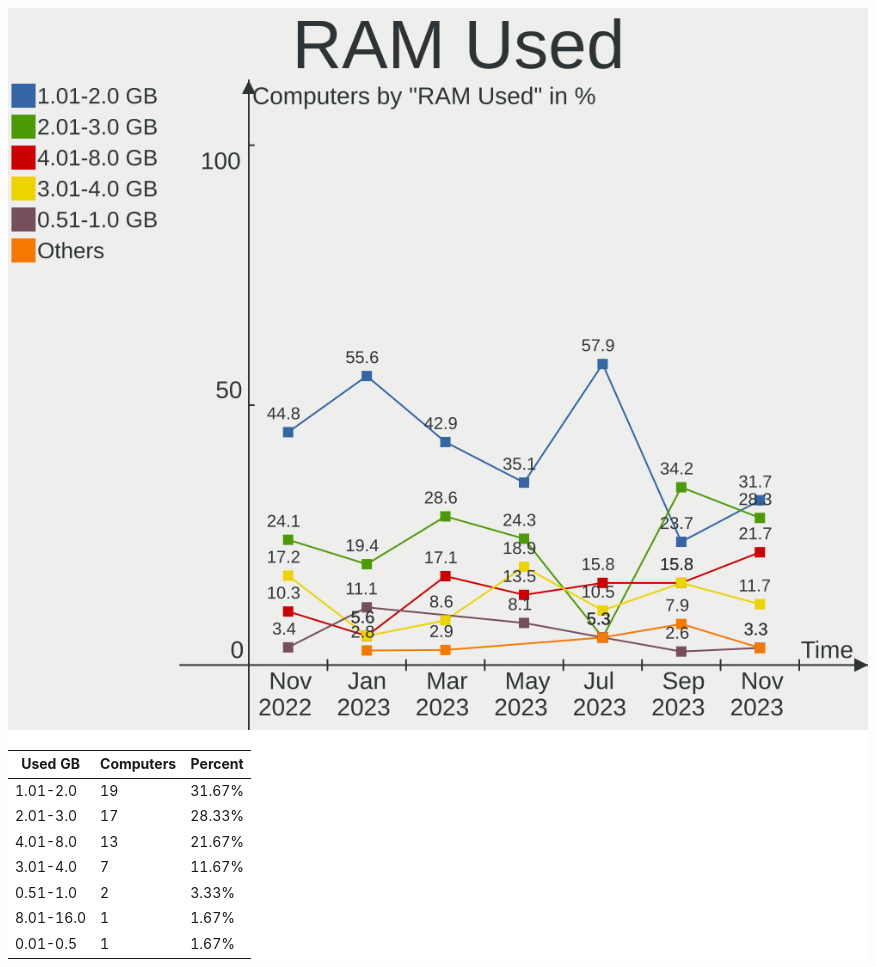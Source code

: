 ![RAM Used](./images/line_chart/node_ram_used.svg)

| Used GB   | Computers | Percent |
|-----------|-----------|---------|
| 1.01-2.0  | 19        | 31.67%  |
| 2.01-3.0  | 17        | 28.33%  |
| 4.01-8.0  | 13        | 21.67%  |
| 3.01-4.0  | 7         | 11.67%  |
| 0.51-1.0  | 2         | 3.33%   |
| 8.01-16.0 | 1         | 1.67%   |
| 0.01-0.5  | 1         | 1.67%   |
